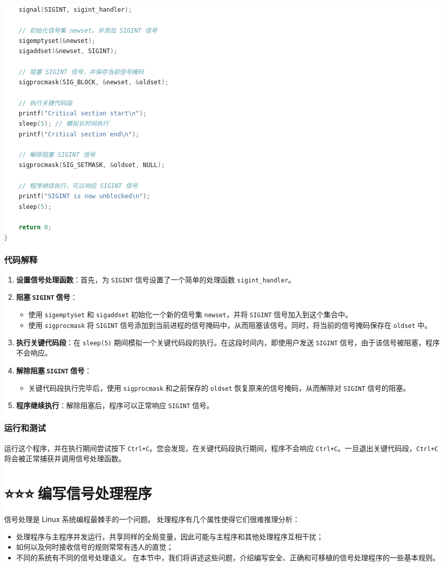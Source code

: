 ```c
    signal(SIGINT, sigint_handler);

    // 初始化信号集 newset，并添加 SIGINT 信号
    sigemptyset(&newset);
    sigaddset(&newset, SIGINT);

    // 阻塞 SIGINT 信号，并保存当前信号掩码
    sigprocmask(SIG_BLOCK, &newset, &oldset);

    // 执行关键代码段
    printf("Critical section start\n");
    sleep(5); // 模拟长时间执行
    printf("Critical section end\n");

    // 解除阻塞 SIGINT 信号
    sigprocmask(SIG_SETMASK, &oldset, NULL);

    // 程序继续执行，可以响应 SIGINT 信号
    printf("SIGINT is now unblocked\n");
    sleep(5);

    return 0;
}
```

### 代码解释

1. **设置信号处理函数**：首先，为 `SIGINT` 信号设置了一个简单的处理函数 `sigint_handler`。

2. **阻塞 `SIGINT` 信号**：
   - 使用 `sigemptyset` 和 `sigaddset` 初始化一个新的信号集 `newset`，并将 `SIGINT` 信号加入到这个集合中。
   - 使用 `sigprocmask` 将 `SIGINT` 信号添加到当前进程的信号掩码中，从而阻塞该信号。同时，将当前的信号掩码保存在 `oldset` 中。

3. **执行关键代码段**：在 `sleep(5)` 期间模拟一个关键代码段的执行。在这段时间内，即使用户发送 `SIGINT` 信号，由于该信号被阻塞，程序不会响应。

4. **解除阻塞 `SIGINT` 信号**：
   - 关键代码段执行完毕后，使用 `sigprocmask` 和之前保存的 `oldset` 恢复原来的信号掩码，从而解除对 `SIGINT` 信号的阻塞。

5. **程序继续执行**：解除阻塞后，程序可以正常响应 `SIGINT` 信号。

### 运行和测试

运行这个程序，并在执行期间尝试按下 `Ctrl+C`。您会发现，在关键代码段执行期间，程序不会响应 `Ctrl+C`。一旦退出关键代码段，`Ctrl+C` 将会被正常捕获并调用信号处理函数。


# ⭐⭐⭐ 编写信号处理程序

信号处理是 Linux 系统编程最棘手的一个问题。
处理程序有几个属性使得它们很难推理分析：
 - 处理程序与主程序并发运行，共享同样的全局变量，因此可能与主程序和其他处理程序互相干扰；
 - 如何以及何时接收信号的规则常常有违人的直觉；
 - 不同的系统有不同的信号处理语义。
在本节中，我们将讲述这些问题，介绍编写安全、正确和可移植的信号处理程序的一些基本规则。

